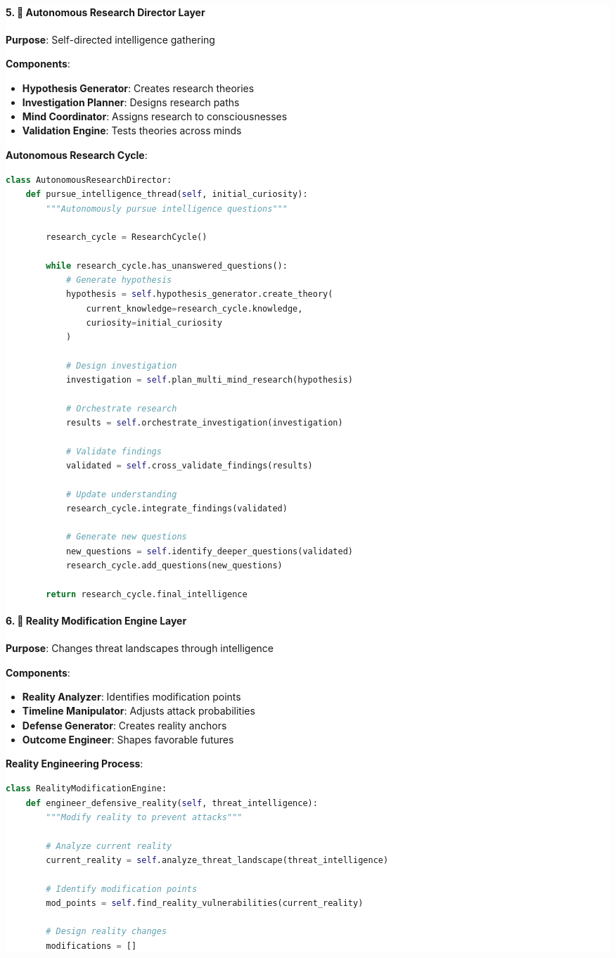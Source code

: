 #### 5. 🔮 Autonomous Research Director Layer
**Purpose**: Self-directed intelligence gathering

**Components**:
- **Hypothesis Generator**: Creates research theories
- **Investigation Planner**: Designs research paths
- **Mind Coordinator**: Assigns research to consciousnesses
- **Validation Engine**: Tests theories across minds

**Autonomous Research Cycle**:
```python
class AutonomousResearchDirector:
    def pursue_intelligence_thread(self, initial_curiosity):
        """Autonomously pursue intelligence questions"""
        
        research_cycle = ResearchCycle()
        
        while research_cycle.has_unanswered_questions():
            # Generate hypothesis
            hypothesis = self.hypothesis_generator.create_theory(
                current_knowledge=research_cycle.knowledge,
                curiosity=initial_curiosity
            )
            
            # Design investigation
            investigation = self.plan_multi_mind_research(hypothesis)
            
            # Orchestrate research
            results = self.orchestrate_investigation(investigation)
            
            # Validate findings
            validated = self.cross_validate_findings(results)
            
            # Update understanding
            research_cycle.integrate_findings(validated)
            
            # Generate new questions
            new_questions = self.identify_deeper_questions(validated)
            research_cycle.add_questions(new_questions)
        
        return research_cycle.final_intelligence
```

#### 6. 🌊 Reality Modification Engine Layer
**Purpose**: Changes threat landscapes through intelligence

**Components**:
- **Reality Analyzer**: Identifies modification points
- **Timeline Manipulator**: Adjusts attack probabilities
- **Defense Generator**: Creates reality anchors
- **Outcome Engineer**: Shapes favorable futures

**Reality Engineering Process**:
```python
class RealityModificationEngine:
    def engineer_defensive_reality(self, threat_intelligence):
        """Modify reality to prevent attacks"""
        
        # Analyze current reality
        current_reality = self.analyze_threat_landscape(threat_intelligence)
        
        # Identify modification points
        mod_points = self.find_reality_vulnerabilities(current_reality)
        
        # Design reality changes
        modifications = []
```